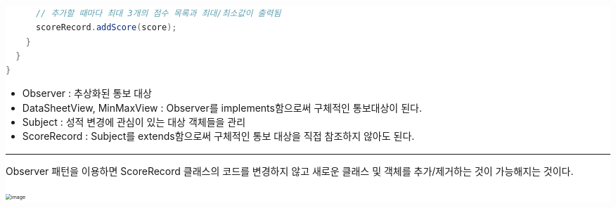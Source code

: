 ~~~java
      // 추가할 때마다 최대 3개의 점수 목록과 최대/최소값이 출력됨
      scoreRecord.addScore(score);
    }
  }
}
~~~

- Observer : 추상화된 통보 대상
- DataSheetView, MinMaxView : Observer를 implements함으로써 구체적인 통보대상이 된다.
- Subject : 성적 변경에 관심이 있는 대상 객체들을 관리
- ScoreRecord : Subject를 extends함으로써 구체적인 통보 대상을 직접 참조하지 않아도 된다.

---

Observer 패턴을 이용하면 ScoreRecord 클래스의 코드를 변경하지 않고 새로운 클래스 및 객체를 추가/제거하는 것이 가능해지는 것이다.

<img src="https://user-images.githubusercontent.com/40616436/83950739-f5f82680-a867-11ea-8442-66e8c0118666.png" alt="image" style="zoom:50%;" />